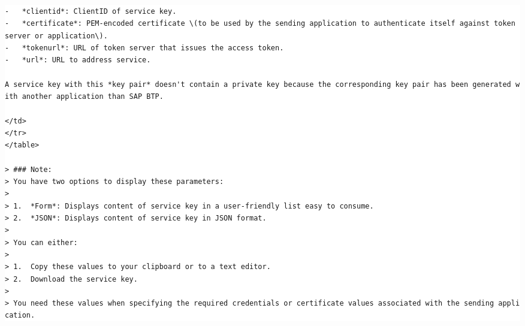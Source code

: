     -   *clientid*: ClientID of service key.
    -   *certificate*: PEM-encoded certificate \(to be used by the sending application to authenticate itself against token server or application\).
    -   *tokenurl*: URL of token server that issues the access token.
    -   *url*: URL to address service.

    A service key with this *key pair* doesn't contain a private key because the corresponding key pair has been generated with another application than SAP BTP.
    
    </td>
    </tr>
    </table>
    
    > ### Note:  
    > You have two options to display these parameters:
    > 
    > 1.  *Form*: Displays content of service key in a user-friendly list easy to consume.
    > 2.  *JSON*: Displays content of service key in JSON format.
    > 
    > You can either:
    > 
    > 1.  Copy these values to your clipboard or to a text editor.
    > 2.  Download the service key.
    > 
    > You need these values when specifying the required credentials or certificate values associated with the sending application.



